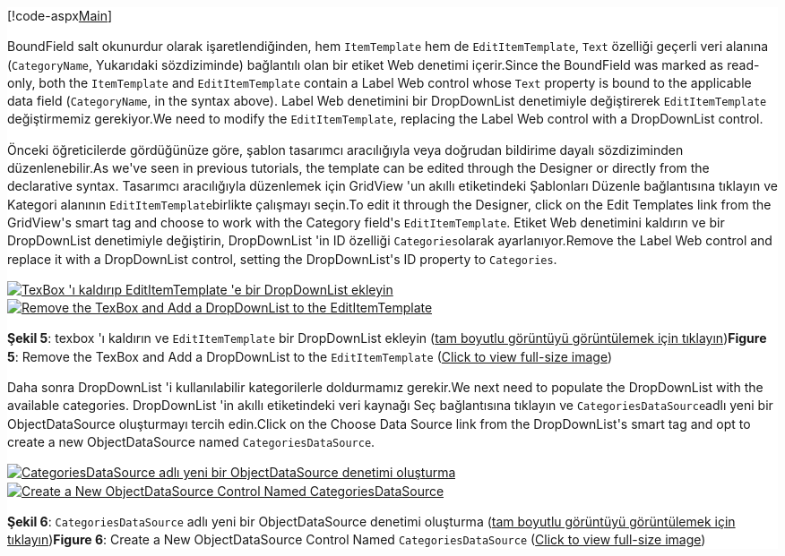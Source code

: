 [!code-aspx[Main](customizing-the-data-modification-interface-cs/samples/sample4.aspx)]

<span data-ttu-id="fbb8f-173">BoundField salt okunurdur olarak işaretlendiğinden, hem `ItemTemplate` hem de `EditItemTemplate`, `Text` özelliği geçerli veri alanına (`CategoryName`, Yukarıdaki sözdiziminde) bağlantılı olan bir etiket Web denetimi içerir.</span><span class="sxs-lookup"><span data-stu-id="fbb8f-173">Since the BoundField was marked as read-only, both the `ItemTemplate` and `EditItemTemplate` contain a Label Web control whose `Text` property is bound to the applicable data field (`CategoryName`, in the syntax above).</span></span> <span data-ttu-id="fbb8f-174">Label Web denetimini bir DropDownList denetimiyle değiştirerek `EditItemTemplate`değiştirmemiz gerekiyor.</span><span class="sxs-lookup"><span data-stu-id="fbb8f-174">We need to modify the `EditItemTemplate`, replacing the Label Web control with a DropDownList control.</span></span>

<span data-ttu-id="fbb8f-175">Önceki öğreticilerde gördüğünüze göre, şablon tasarımcı aracılığıyla veya doğrudan bildirime dayalı sözdiziminden düzenlenebilir.</span><span class="sxs-lookup"><span data-stu-id="fbb8f-175">As we've seen in previous tutorials, the template can be edited through the Designer or directly from the declarative syntax.</span></span> <span data-ttu-id="fbb8f-176">Tasarımcı aracılığıyla düzenlemek için GridView 'un akıllı etiketindeki Şablonları Düzenle bağlantısına tıklayın ve Kategori alanının `EditItemTemplate`birlikte çalışmayı seçin.</span><span class="sxs-lookup"><span data-stu-id="fbb8f-176">To edit it through the Designer, click on the Edit Templates link from the GridView's smart tag and choose to work with the Category field's `EditItemTemplate`.</span></span> <span data-ttu-id="fbb8f-177">Etiket Web denetimini kaldırın ve bir DropDownList denetimiyle değiştirin, DropDownList 'in ID özelliği `Categories`olarak ayarlanıyor.</span><span class="sxs-lookup"><span data-stu-id="fbb8f-177">Remove the Label Web control and replace it with a DropDownList control, setting the DropDownList's ID property to `Categories`.</span></span>

<span data-ttu-id="fbb8f-178">[![TexBox 'ı kaldırıp EditItemTemplate 'e bir DropDownList ekleyin](customizing-the-data-modification-interface-cs/_static/image14.png)](customizing-the-data-modification-interface-cs/_static/image13.png)</span><span class="sxs-lookup"><span data-stu-id="fbb8f-178">[![Remove the TexBox and Add a DropDownList to the EditItemTemplate](customizing-the-data-modification-interface-cs/_static/image14.png)](customizing-the-data-modification-interface-cs/_static/image13.png)</span></span>

<span data-ttu-id="fbb8f-179">**Şekil 5**: texbox 'ı kaldırın ve `EditItemTemplate` bir DropDownList ekleyin ([tam boyutlu görüntüyü görüntülemek için tıklayın](customizing-the-data-modification-interface-cs/_static/image15.png))</span><span class="sxs-lookup"><span data-stu-id="fbb8f-179">**Figure 5**: Remove the TexBox and Add a DropDownList to the `EditItemTemplate` ([Click to view full-size image](customizing-the-data-modification-interface-cs/_static/image15.png))</span></span>

<span data-ttu-id="fbb8f-180">Daha sonra DropDownList 'i kullanılabilir kategorilerle doldurmamız gerekir.</span><span class="sxs-lookup"><span data-stu-id="fbb8f-180">We next need to populate the DropDownList with the available categories.</span></span> <span data-ttu-id="fbb8f-181">DropDownList 'in akıllı etiketindeki veri kaynağı Seç bağlantısına tıklayın ve `CategoriesDataSource`adlı yeni bir ObjectDataSource oluşturmayı tercih edin.</span><span class="sxs-lookup"><span data-stu-id="fbb8f-181">Click on the Choose Data Source link from the DropDownList's smart tag and opt to create a new ObjectDataSource named `CategoriesDataSource`.</span></span>

<span data-ttu-id="fbb8f-182">[![CategoriesDataSource adlı yeni bir ObjectDataSource denetimi oluşturma](customizing-the-data-modification-interface-cs/_static/image17.png)](customizing-the-data-modification-interface-cs/_static/image16.png)</span><span class="sxs-lookup"><span data-stu-id="fbb8f-182">[![Create a New ObjectDataSource Control Named CategoriesDataSource](customizing-the-data-modification-interface-cs/_static/image17.png)](customizing-the-data-modification-interface-cs/_static/image16.png)</span></span>

<span data-ttu-id="fbb8f-183">**Şekil 6**: `CategoriesDataSource` adlı yeni bir ObjectDataSource denetimi oluşturma ([tam boyutlu görüntüyü görüntülemek için tıklayın](customizing-the-data-modification-interface-cs/_static/image18.png))</span><span class="sxs-lookup"><span data-stu-id="fbb8f-183">**Figure 6**: Create a New ObjectDataSource Control Named `CategoriesDataSource` ([Click to view full-size image](customizing-the-data-modification-interface-cs/_static/image18.png))</span></span>
